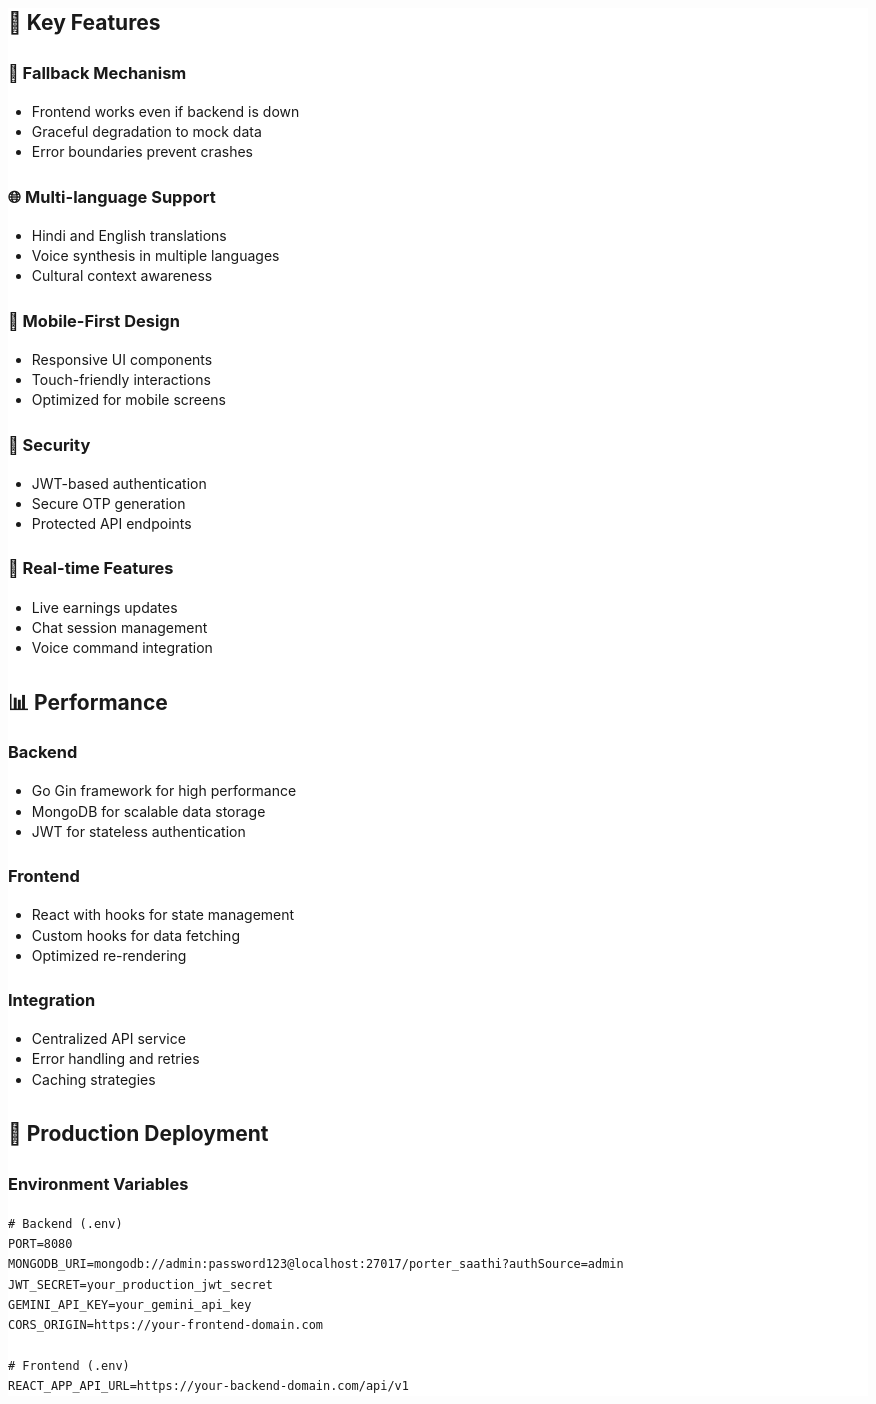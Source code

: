 ## 🎨 Key Features

### 🔄 Fallback Mechanism
- Frontend works even if backend is down
- Graceful degradation to mock data
- Error boundaries prevent crashes

### 🌐 Multi-language Support
- Hindi and English translations
- Voice synthesis in multiple languages
- Cultural context awareness

### 📱 Mobile-First Design
- Responsive UI components
- Touch-friendly interactions
- Optimized for mobile screens

### 🔐 Security
- JWT-based authentication
- Secure OTP generation
- Protected API endpoints

### 🎯 Real-time Features
- Live earnings updates
- Chat session management
- Voice command integration

## 📊 Performance

### Backend
- Go Gin framework for high performance
- MongoDB for scalable data storage
- JWT for stateless authentication

### Frontend
- React with hooks for state management
- Custom hooks for data fetching
- Optimized re-rendering

### Integration
- Centralized API service
- Error handling and retries
- Caching strategies

## 🚀 Production Deployment

### Environment Variables
```env
# Backend (.env)
PORT=8080
MONGODB_URI=mongodb://admin:password123@localhost:27017/porter_saathi?authSource=admin
JWT_SECRET=your_production_jwt_secret
GEMINI_API_KEY=your_gemini_api_key
CORS_ORIGIN=https://your-frontend-domain.com

# Frontend (.env)
REACT_APP_API_URL=https://your-backend-domain.com/api/v1
```
